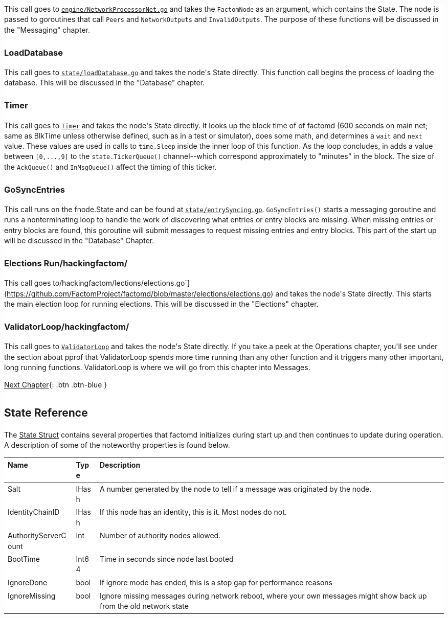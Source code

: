 This call goes to [`engine/NetworkProcessorNet.go`](https://github.com/FactomProject/factomd/blob/master/engine/NetworkProcessorNet.go) and takes the `FactomNode` as an argument, which contains the State. The node is passed to goroutines that call `Peers` and `NetworkOutputs` and `InvalidOutputs`. The purpose of these functions will be discussed in the "Messaging" chapter.

### LoadDatabase

This call goes to [`state/loadDatabase.go`](https://github.com/FactomProject/factomd/blob/master/state/loadDatabase.go) and takes the node's State directly. This function call begins the process of loading the database. This will be discussed in the "Database" chapter.

### Timer

This call goes to [`Timer`](https://github.com/FactomProject/factomd/blob/master/engine/timer.go) and takes the node's State directly. It looks up the block time of of factomd (600 seconds on main net; same as BlkTime unless otherwise defined, such as in a test or simulator), does some math, and determines a `wait` and `next` value. These values are used in calls to `time.Sleep` inside the inner loop of this function. As the loop concludes, in adds a value between `[0,...,9]` to the `state.TickerQueue()` channel--which correspond approximately to "minutes" in the block. The size of the `AckQueue()` and `InMsgQueue()` affect the timing of this ticker.

### GoSyncEntries

This call runs on the fnode.State and can be found at [`state/entrySyncing.go`](https://github.com/FactomProject/factomd/blob/master/state/entrySyncing.go). `GoSyncEntries()` starts a messaging goroutine and runs a nonterminating loop to handle the work of discovering what entries or entry blocks are missing. When missing entries or entry blocks are found, this goroutine will submit messages to request missing entries and entry blocks. This part of the start up will be discussed in the "Database" Chapter.

### Elections Run/hackingfactom/

This call goes to/hackingfactom/lections/elections.go`](https://github.com/FactomProject/factomd/blob/master/elections/elections.go) and takes the node's State directly. This starts the main election loop for running elections. This will be discussed in the "Elections" chapter.

### ValidatorLoop/hackingfactom/

This call goes to [`ValidatorLoop`](https://github.com/FactomProject/factomd/blob/master/state/validation.go) and takes the node's State directly. If you take a peek at the Operations chapter, you'll see under the section about pprof that ValidatorLoop spends more time running than any other function and it triggers many other important, long running functions. ValidatorLoop is where we will go from this chapter into Messages.

[Next Chapter](/hackingfactom/messages){: .btn .btn-blue }

## State Reference

The [State Struct](https://github.com/FactomProject/factomd/blob/master/state/state.go) contains several properties that factomd initializes during start up and then continues to update during operation. A description of some of the noteworthy properties is found below.

| Name    | Type        | Description |
|:-------------|:------------------|:------|
| Salt          | IHash | A number generated by the node to tell if a message was originated by the node.  |
| IdentityChainID | IHash | If this node has an identity, this is it. Most nodes do not. |
| AuthorityServerCount | Int | Number of authority nodes allowed. |
| BootTime | Int64 | Time in seconds since node last booted |
| IgnoreDone | bool | If ignore mode has ended, this is a stop gap for performance reasons |
| IgnoreMissing | bool | Ignore missing messages during network reboot, where your own messages might show back up from the old network state |
